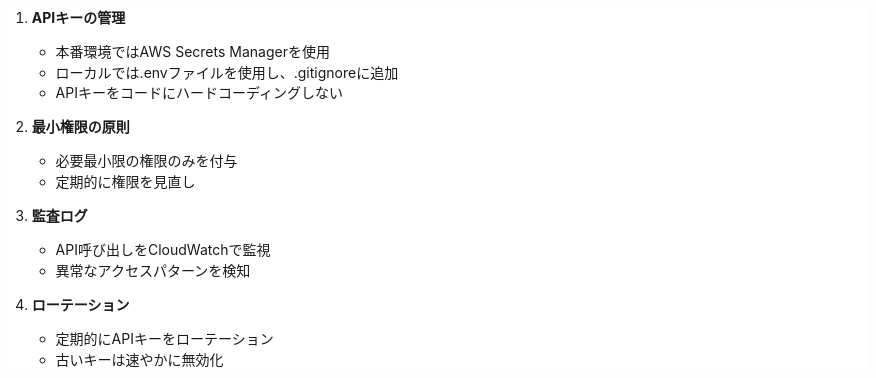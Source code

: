 1. **APIキーの管理**
   - 本番環境ではAWS Secrets Managerを使用
   - ローカルでは.envファイルを使用し、.gitignoreに追加
   - APIキーをコードにハードコーディングしない

2. **最小権限の原則**
   - 必要最小限の権限のみを付与
   - 定期的に権限を見直し

3. **監査ログ**
   - API呼び出しをCloudWatchで監視
   - 異常なアクセスパターンを検知

4. **ローテーション**
   - 定期的にAPIキーをローテーション
   - 古いキーは速やかに無効化